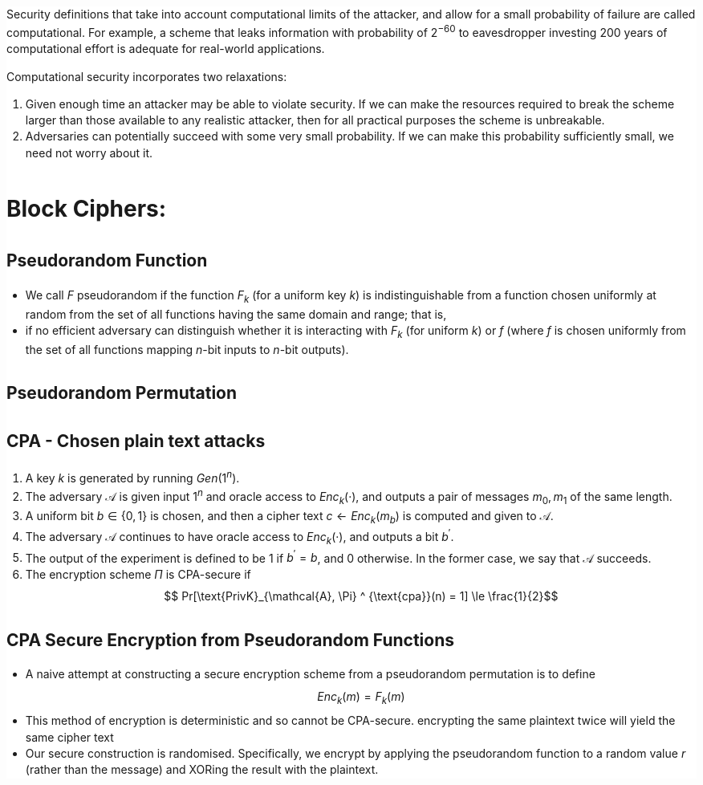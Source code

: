 Security definitions that take into account computational limits of the attacker, and allow for a small probability of failure are called computational. For example, a scheme that leaks information with probability of $2^{-60}$ to eavesdropper investing $200$ years of computational effort is adequate for real-world applications.

Computational security incorporates two relaxations:
1. Given enough time an attacker may be able to violate security. If we can make the resources required to break the scheme larger than those available to any realistic attacker, then for all practical purposes the scheme is unbreakable.
2. Adversaries can potentially succeed with some very small probability. If we can make this probability sufficiently small, we need not worry about it.




# Block Ciphers:

## Pseudorandom Function
- We call $F$ pseudorandom if the function $F_k$ (for a uniform key $k$) is indistinguishable from a function chosen uniformly at random from the set of all functions having the same domain and range; that is, 
- if no efficient adversary can distinguish whether it is interacting with $F_k$ (for uniform $k$) or $f$ (where $f$ is chosen uniformly from the set of all functions mapping $n$-bit inputs to $n$-bit outputs).

## Pseudorandom Permutation


## CPA - Chosen plain text attacks
1. A key $k$ is generated by running $Gen(1^n)$. 
2. The adversary $\mathcal{A}$ is given input $1^n$ and oracle access to $Enc_k(·)$, and outputs a pair of messages $m_0, m_1$ of the same length.
3. A uniform bit $b \in \{0,1\}$ is chosen, and then a cipher text $c \leftarrow Enc_k(m_b)$ is computed and given to $\mathcal{A}$.
4. The adversary $\mathcal{A}$ continues to have oracle access to $Enc_k(·)$, and outputs a bit $b^\prime$.
5. The output of the experiment is defined to be $1$ if $b^\prime = b$, and $0$ otherwise. In the former case, we say that $\mathcal{A}$ succeeds.
6. The encryption scheme $\Pi$ is CPA-secure if $$ Pr[\text{PrivK}_{\mathcal{A}, \Pi} ^ {\text{cpa}}(n) = 1] \le \frac{1}{2}$$


## CPA Secure Encryption from Pseudorandom Functions
- A naive attempt at constructing a secure encryption scheme from a pseudorandom permutation is to define $$Enc_k(m) = F_k(m)$$
- This method of encryption is deterministic and so cannot be CPA-secure. encrypting the same plaintext twice will yield the same cipher text
- Our secure construction is randomised. Specifically, we encrypt by applying the pseudorandom function to a random value $r$ (rather than the message) and XORing the result with the plaintext.
